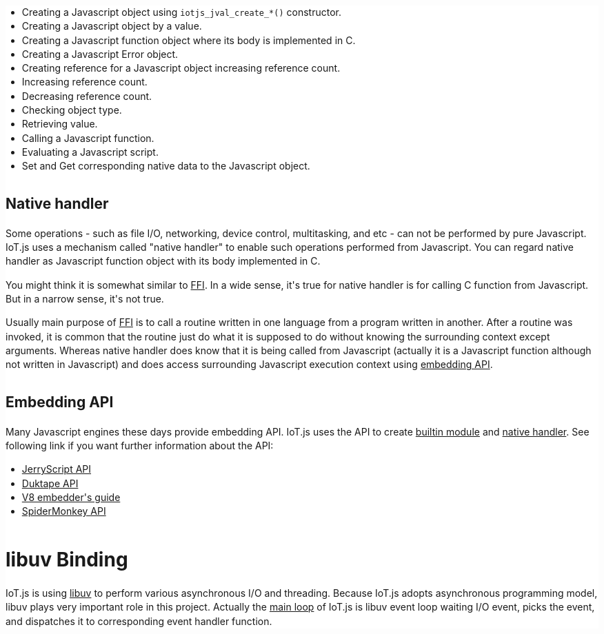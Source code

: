 * Creating a Javascript object using `iotjs_jval_create_*()` constructor.
* Creating a Javascript object by a value.
* Creating a Javascript function object where its body is implemented in C.
* Creating a Javascript Error object.
* Creating reference for a Javascript object increasing reference count.
* Increasing reference count.
* Decreasing reference count.
* Checking object type.
* Retrieving value.
* Calling a Javascript function.
* Evaluating a Javascript script.
* Set and Get corresponding native data to the Javascript object.

## Native handler

Some operations - such as file I/O, networking, device control, multitasking, and etc - can not be performed by pure Javascript.
IoT.js uses a mechanism called "native handler" to enable such operations performed from Javascript.
You can regard native handler as Javascript function object with its body implemented in C.

You might think it is somewhat similar to [FFI](https://en.wikipedia.org/wiki/Foreign_function_interface).
In a wide sense, it's true for native handler is for calling C function from Javascript.
But in a narrow sense, it's not true.

Usually main purpose of [FFI](https://en.wikipedia.org/wiki/Foreign_function_interface) is to call a routine written in one language from a program written in another.
After a routine was invoked, it is common that the routine just do what it is supposed to do without knowing the surrounding context except arguments.
Whereas native handler does know that it is being called from Javascript (actually it is a Javascript function although not written in Javascript) and does access surrounding Javascript execution context using [embedding API](#embedding-api).

## Embedding API

Many Javascript engines these days provide embedding API. IoT.js uses the API to create [builtin module](#builtin-modules) and [native handler](#native-handler). See following link if you want further information about the API:
 * [JerryScript API](http://jerryscript.net/api-reference)
 * [Duktape API](http://duktape.org/api.html)
 * [V8 embedder's guide](https://developers.google.com/v8/embed)
 * [SpiderMonkey API](https://developer.mozilla.org/en-US/docs/Mozilla/Projects/SpiderMonkey/JSAPI_reference)

# libuv Binding

IoT.js is using [libuv](http://libuv.org/) to perform various asynchronous I/O and threading.
Because IoT.js adopts asynchronous programming model, libuv plays very important role in this project. Actually the [main loop](#event-loop) of IoT.js is libuv event loop waiting I/O event, picks the event, and dispatches it to corresponding event handler function.

